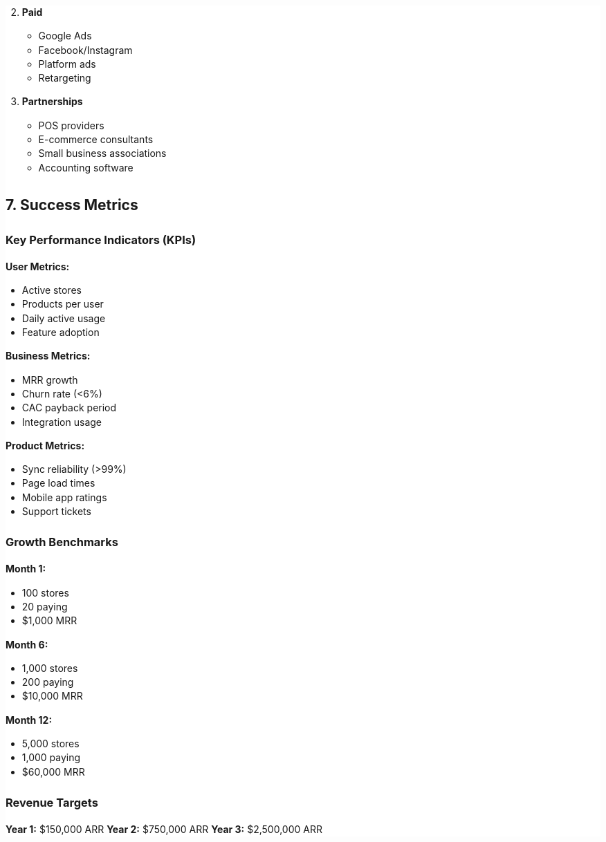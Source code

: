 2. **Paid**
   - Google Ads
   - Facebook/Instagram
   - Platform ads
   - Retargeting

3. **Partnerships**
   - POS providers
   - E-commerce consultants
   - Small business associations
   - Accounting software

## 7. Success Metrics

### Key Performance Indicators (KPIs)
**User Metrics:**
- Active stores
- Products per user
- Daily active usage
- Feature adoption

**Business Metrics:**
- MRR growth
- Churn rate (<6%)
- CAC payback period
- Integration usage

**Product Metrics:**
- Sync reliability (>99%)
- Page load times
- Mobile app ratings
- Support tickets

### Growth Benchmarks
**Month 1:**
- 100 stores
- 20 paying
- $1,000 MRR

**Month 6:**
- 1,000 stores
- 200 paying
- $10,000 MRR

**Month 12:**
- 5,000 stores
- 1,000 paying
- $60,000 MRR

### Revenue Targets
**Year 1:** $150,000 ARR
**Year 2:** $750,000 ARR
**Year 3:** $2,500,000 ARR
